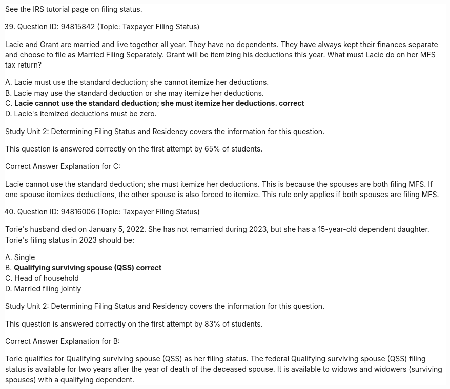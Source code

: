 See the IRS tutorial page on filing status.

39. Question ID: 94815842 (Topic: Taxpayer Filing Status)

Lacie and Grant are married and live together all year. They have no dependents. They have always kept their finances separate and choose to file as Married Filing Separately. Grant will be itemizing his deductions this year. What must Lacie do on her MFS tax return?

A. Lacie must use the standard deduction; she cannot itemize her deductions.  
B. Lacie may use the standard deduction or she may itemize her deductions.  
C. **Lacie cannot use the standard deduction; she must itemize her deductions. correct**  
D. Lacie's itemized deductions must be zero.  

Study Unit 2: Determining Filing Status and Residency covers the information for this question.

This question is answered correctly on the first attempt by 65% of students.

Correct Answer Explanation for C:

Lacie cannot use the standard deduction; she must itemize her deductions. This is because the spouses are both filing MFS. If one spouse itemizes deductions, the other spouse is also forced to itemize. This rule only applies if both spouses are filing MFS.

40. Question ID: 94816006 (Topic: Taxpayer Filing Status)

Torie's husband died on January 5, 2022. She has not remarried during 2023, but she has a 15-year-old dependent daughter. Torie's filing status in 2023 should be:

A. Single  
B. **Qualifying surviving spouse (QSS) correct**  
C. Head of household  
D. Married filing jointly  

Study Unit 2: Determining Filing Status and Residency covers the information for this question.

This question is answered correctly on the first attempt by 83% of students.

Correct Answer Explanation for B:

Torie qualifies for Qualifying surviving spouse (QSS) as her filing status. The federal Qualifying surviving spouse (QSS) filing status is available for two years after the year of death of the deceased spouse. It is available to widows and widowers (surviving spouses) with a qualifying dependent.
